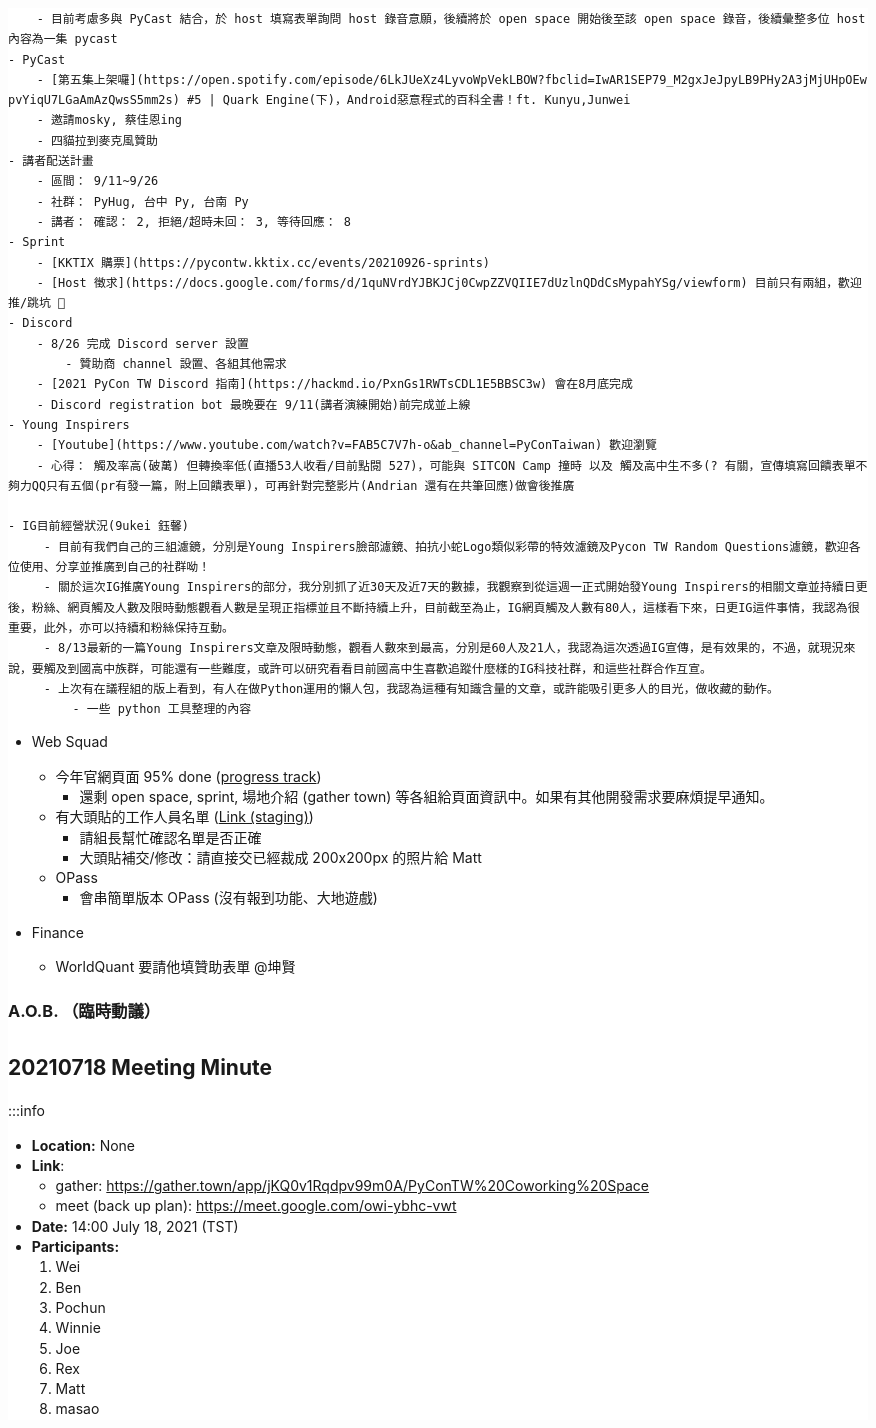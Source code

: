         - 目前考慮多與 PyCast 結合，於 host 填寫表單詢問 host 錄音意願，後續將於 open space 開始後至該 open space 錄音，後續彙整多位 host 內容為一集 pycast
    - PyCast
        - [第五集上架囉](https://open.spotify.com/episode/6LkJUeXz4LyvoWpVekLBOW?fbclid=IwAR1SEP79_M2gxJeJpyLB9PHy2A3jMjUHpOEwpvYiqU7LGaAmAzQwsS5mm2s) #5 | Quark Engine(下)，Android惡意程式的百科全書！ft. Kunyu,Junwei
        - 邀請mosky, 蔡佳恩ing
        - 四貓拉到麥克風贊助
    - 講者配送計畫
        - 區間： 9/11~9/26
        - 社群： PyHug, 台中 Py, 台南 Py
        - 講者： 確認： 2, 拒絕/超時未回： 3, 等待回應： 8
    - Sprint
        - [KKTIX 購票](https://pycontw.kktix.cc/events/20210926-sprints)
        - [Host 徵求](https://docs.google.com/forms/d/1quNVrdYJBKJCj0CwpZZVQIIE7dUzlnQDdCsMypahYSg/viewform) 目前只有兩組，歡迎推/跳坑 🙏
    - Discord
        - 8/26 完成 Discord server 設置
            - 贊助商 channel 設置、各組其他需求
        - [2021 PyCon TW Discord 指南](https://hackmd.io/PxnGs1RWTsCDL1E5BBSC3w) 會在8月底完成
        - Discord registration bot 最晚要在 9/11(講者演練開始)前完成並上線
    - Young Inspirers
        - [Youtube](https://www.youtube.com/watch?v=FAB5C7V7h-o&ab_channel=PyConTaiwan) 歡迎瀏覽
        - 心得： 觸及率高(破萬) 但轉換率低(直播53人收看/目前點閱 527)，可能與 SITCON Camp 撞時 以及 觸及高中生不多(? 有關，宣傳填寫回饋表單不夠力QQ只有五個(pr有發一篇，附上回饋表單)，可再針對完整影片(Andrian 還有在共筆回應)做會後推廣
    
    - IG目前經營狀況(9ukei 鈺馨)
         - 目前有我們自己的三組濾鏡，分別是Young Inspirers臉部濾鏡、拍抗小蛇Logo類似彩帶的特效濾鏡及Pycon TW Random Questions濾鏡，歡迎各位使用、分享並推廣到自己的社群呦！
         - 關於這次IG推廣Young Inspirers的部分，我分別抓了近30天及近7天的數據，我觀察到從這週一正式開始發Young Inspirers的相關文章並持續日更後，粉絲、網頁觸及人數及限時動態觀看人數是呈現正指標並且不斷持續上升，目前截至為止，IG網頁觸及人數有80人，這樣看下來，日更IG這件事情，我認為很重要，此外，亦可以持續和粉絲保持互動。
         - 8/13最新的一篇Young Inspirers文章及限時動態，觀看人數來到最高，分別是60人及21人，我認為這次透過IG宣傳，是有效果的，不過，就現況來說，要觸及到國高中族群，可能還有一些難度，或許可以研究看看目前國高中生喜歡追蹤什麼樣的IG科技社群，和這些社群合作互宣。
         - 上次有在議程組的版上看到，有人在做Python運用的懶人包，我認為這種有知識含量的文章，或許能吸引更多人的目光，做收藏的動作。
             - 一些 python 工具整理的內容
- Web Squad
    - 今年官網頁面 95% done ([progress track](https://hackmd.io/Df_A4GStQ12PSfW1ESMKrQ?both))
        - 還剩 open space, sprint, 場地介紹 (gather town) 等各組給頁面資訊中。如果有其他開發需求要麻煩提早通知。
    - 有大頭貼的工作人員名單 ([Link (staging)](https://staging.pycon.tw/2021/en-us/about/staff))
        - 請組長幫忙確認名單是否正確
        - 大頭貼補交/修改：請直接交已經裁成 200x200px 的照片給 Matt
    - OPass
        - 會串簡單版本 OPass (沒有報到功能、大地遊戲)
        
- Finance
    - WorldQuant 要請他填贊助表單 @坤賢 
### A.O.B. （臨時動議）

## 20210718 Meeting Minute
:::info
- **Location:** None
- **Link**:
    - gather: https://gather.town/app/jKQ0v1Rqdpv99m0A/PyConTW%20Coworking%20Space
    - meet (back up plan): https://meet.google.com/owi-ybhc-vwt
- **Date:** 14:00 July 18, 2021 (TST)
- **Participants:**
    1. Wei
    2. Ben
    3. Pochun
    4. Winnie
    5. Joe
    6. Rex
    7. Matt
    8. masao